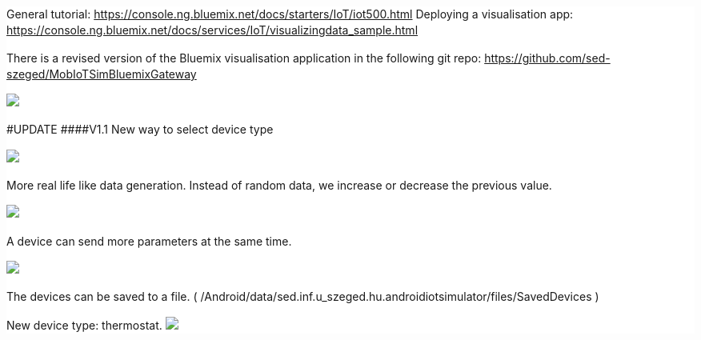 General tutorial: 
https://console.ng.bluemix.net/docs/starters/IoT/iot500.html
Deploying a visualisation app: 
https://console.ng.bluemix.net/docs/services/IoT/visualizingdata_sample.html

There is a revised version of the Bluemix visualisation application in the following git repo:
https://github.com/sed-szeged/MobIoTSimBluemixGateway

<img src="https://github.com/sed-szeged/MobIoTSim/raw/master/docs/visualisation.png" width="720">

#UPDATE
####V1.1
New way to select device type

<img src="https://github.com/sed-szeged/MobIoTSim/raw/master/docs/device_type.png" width="240">

More real life like data generation. Instead of random data, we increase or decrease the previous value.

<img src="https://github.com/sed-szeged/MobIoTSim/raw/master/docs/data.png" width="720">

A device can send more parameters at the same time.

<img src="https://github.com/sed-szeged/MobIoTSim/raw/master/docs/more_param.png" width="240">

The devices can be saved to a file.
( /Android/data/sed.inf.u_szeged.hu.androidiotsimulator/files/SavedDevices )

New device type: thermostat.
<img src="https://github.com/sed-szeged/MobIoTSim/raw/master/docs/thermostat.png" width="240">


